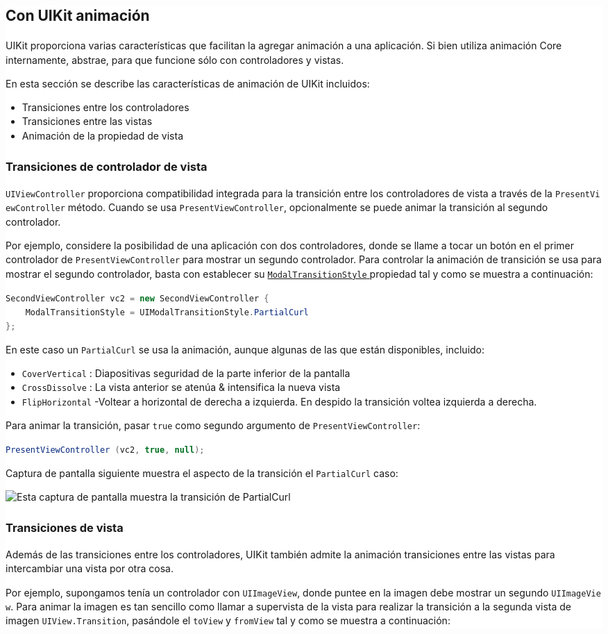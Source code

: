 ## <a name="using-uikit-animation"></a>Con UIKit animación

UIKit proporciona varias características que facilitan la agregar animación a una aplicación. Si bien utiliza animación Core internamente, abstrae, para que funcione sólo con controladores y vistas.

En esta sección se describe las características de animación de UIKit incluidos:

-  Transiciones entre los controladores
-  Transiciones entre las vistas
-  Animación de la propiedad de vista


### <a name="view-controller-transitions"></a>Transiciones de controlador de vista

 `UIViewController` proporciona compatibilidad integrada para la transición entre los controladores de vista a través de la `PresentViewController` método. Cuando se usa `PresentViewController`, opcionalmente se puede animar la transición al segundo controlador.

Por ejemplo, considere la posibilidad de una aplicación con dos controladores, donde se llame a tocar un botón en el primer controlador de `PresentViewController` para mostrar un segundo controlador. Para controlar la animación de transición se usa para mostrar el segundo controlador, basta con establecer su [ `ModalTransitionStyle` ](https://developer.xamarin.com/api/type/UIKit.UIModalTransitionStyle/) propiedad tal y como se muestra a continuación:

```csharp
SecondViewController vc2 = new SecondViewController {
    ModalTransitionStyle = UIModalTransitionStyle.PartialCurl
};
```

En este caso un `PartialCurl` se usa la animación, aunque algunas de las que están disponibles, incluido:

-  `CoverVertical` : Diapositivas seguridad de la parte inferior de la pantalla
-  `CrossDissolve` : La vista anterior se atenúa & intensifica la nueva vista
-  `FlipHorizontal` -Voltear a horizontal de derecha a izquierda. En despido la transición voltea izquierda a derecha.


Para animar la transición, pasar `true` como segundo argumento de `PresentViewController`:

```csharp
PresentViewController (vc2, true, null);
```

Captura de pantalla siguiente muestra el aspecto de la transición el `PartialCurl` caso:

 ![](core-animation-images/06-view-transitions.png "Esta captura de pantalla muestra la transición de PartialCurl")

### <a name="view-transitions"></a>Transiciones de vista

Además de las transiciones entre los controladores, UIKit también admite la animación transiciones entre las vistas para intercambiar una vista por otra cosa.

Por ejemplo, supongamos tenía un controlador con `UIImageView`, donde puntee en la imagen debe mostrar un segundo `UIImageView`. Para animar la imagen es tan sencillo como llamar a supervista de la vista para realizar la transición a la segunda vista de imagen `UIView.Transition`, pasándole el `toView` y `fromView` tal y como se muestra a continuación:
